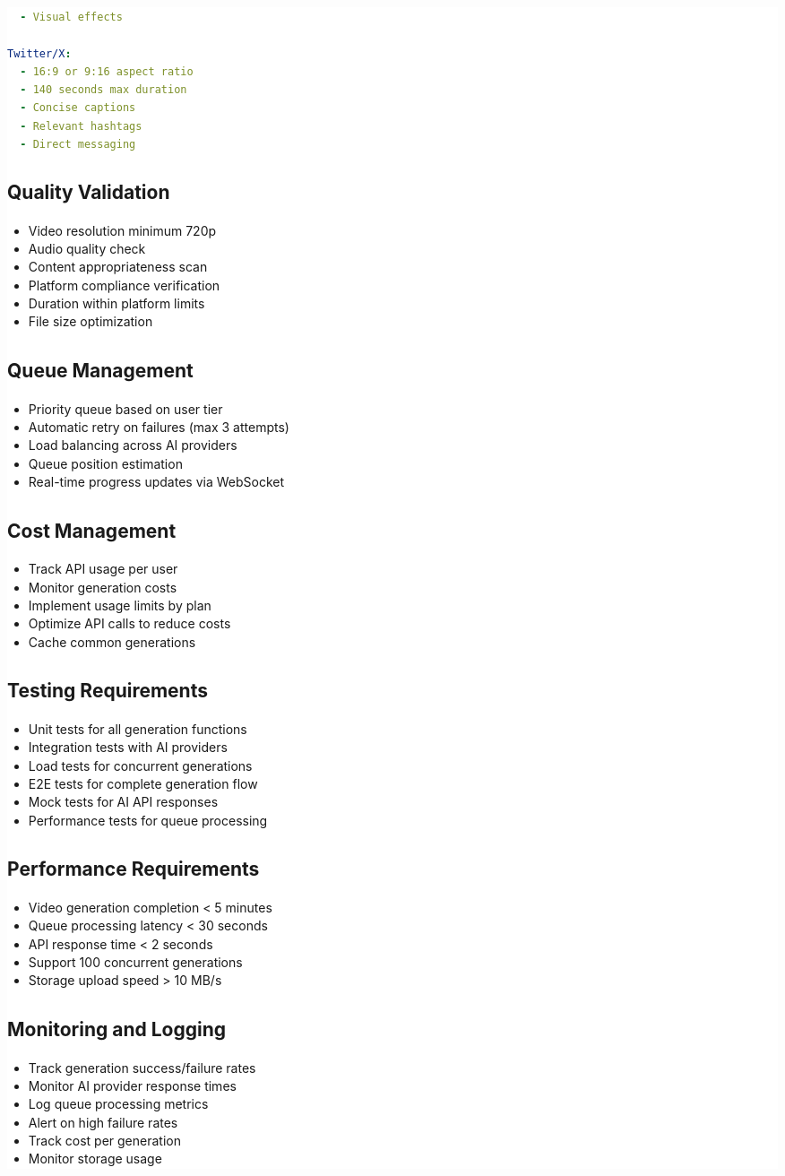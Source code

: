 ```yaml
  - Visual effects

Twitter/X:
  - 16:9 or 9:16 aspect ratio
  - 140 seconds max duration
  - Concise captions
  - Relevant hashtags
  - Direct messaging
```

## Quality Validation
- Video resolution minimum 720p
- Audio quality check
- Content appropriateness scan
- Platform compliance verification
- Duration within platform limits
- File size optimization

## Queue Management
- Priority queue based on user tier
- Automatic retry on failures (max 3 attempts)
- Load balancing across AI providers
- Queue position estimation
- Real-time progress updates via WebSocket

## Cost Management
- Track API usage per user
- Monitor generation costs
- Implement usage limits by plan
- Optimize API calls to reduce costs
- Cache common generations

## Testing Requirements
- Unit tests for all generation functions
- Integration tests with AI providers
- Load tests for concurrent generations
- E2E tests for complete generation flow
- Mock tests for AI API responses
- Performance tests for queue processing

## Performance Requirements
- Video generation completion < 5 minutes
- Queue processing latency < 30 seconds
- API response time < 2 seconds
- Support 100 concurrent generations
- Storage upload speed > 10 MB/s

## Monitoring and Logging
- Track generation success/failure rates
- Monitor AI provider response times
- Log queue processing metrics
- Alert on high failure rates
- Track cost per generation
- Monitor storage usage